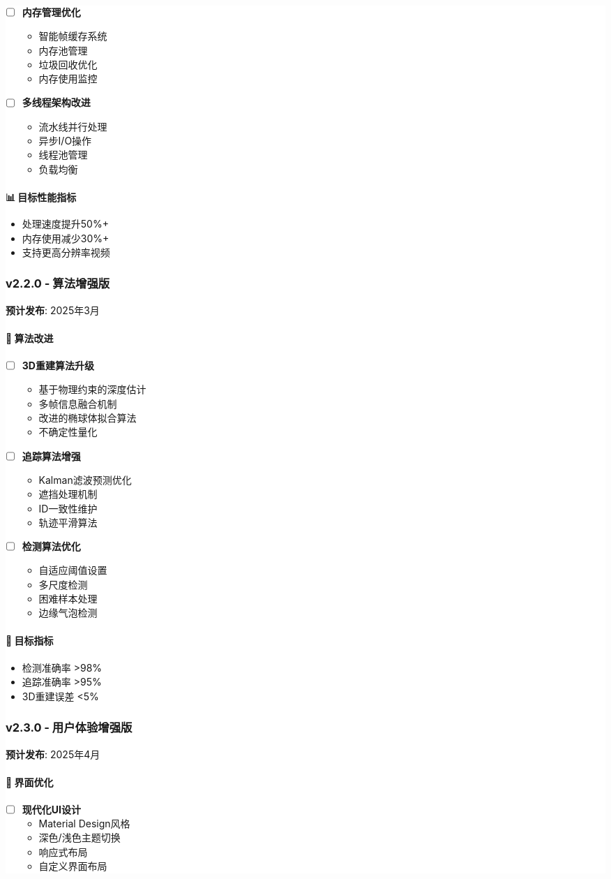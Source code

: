 - [ ] **内存管理优化**
  - 智能帧缓存系统
  - 内存池管理
  - 垃圾回收优化
  - 内存使用监控

- [ ] **多线程架构改进**
  - 流水线并行处理
  - 异步I/O操作
  - 线程池管理
  - 负载均衡

#### 📊 目标性能指标
- 处理速度提升50%+
- 内存使用减少30%+
- 支持更高分辨率视频

### v2.2.0 - 算法增强版
**预计发布**: 2025年3月

#### 🧠 算法改进
- [ ] **3D重建算法升级**
  - 基于物理约束的深度估计
  - 多帧信息融合机制
  - 改进的椭球体拟合算法
  - 不确定性量化

- [ ] **追踪算法增强**
  - Kalman滤波预测优化
  - 遮挡处理机制
  - ID一致性维护
  - 轨迹平滑算法

- [ ] **检测算法优化**
  - 自适应阈值设置
  - 多尺度检测
  - 困难样本处理
  - 边缘气泡检测

#### 🎯 目标指标
- 检测准确率 >98%
- 追踪准确率 >95%
- 3D重建误差 <5%

### v2.3.0 - 用户体验增强版
**预计发布**: 2025年4月

#### 🎨 界面优化
- [ ] **现代化UI设计**
  - Material Design风格
  - 深色/浅色主题切换
  - 响应式布局
  - 自定义界面布局
